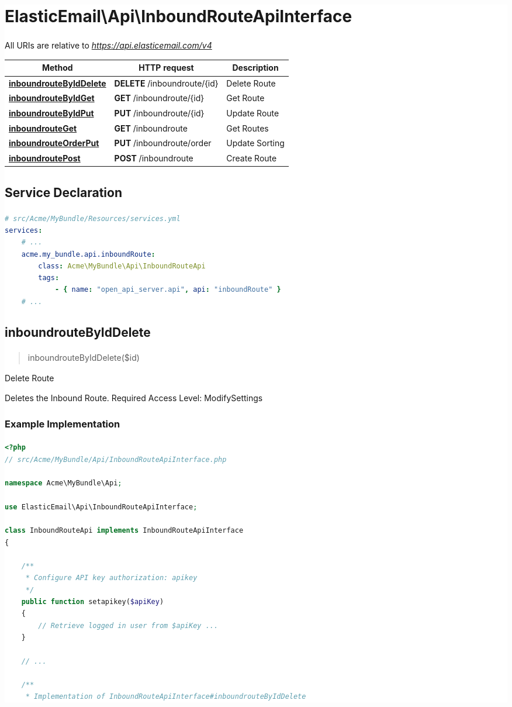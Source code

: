 # ElasticEmail\Api\InboundRouteApiInterface

All URIs are relative to *https://api.elasticemail.com/v4*

Method | HTTP request | Description
------------- | ------------- | -------------
[**inboundrouteByIdDelete**](InboundRouteApiInterface.md#inboundrouteByIdDelete) | **DELETE** /inboundroute/{id} | Delete Route
[**inboundrouteByIdGet**](InboundRouteApiInterface.md#inboundrouteByIdGet) | **GET** /inboundroute/{id} | Get Route
[**inboundrouteByIdPut**](InboundRouteApiInterface.md#inboundrouteByIdPut) | **PUT** /inboundroute/{id} | Update Route
[**inboundrouteGet**](InboundRouteApiInterface.md#inboundrouteGet) | **GET** /inboundroute | Get Routes
[**inboundrouteOrderPut**](InboundRouteApiInterface.md#inboundrouteOrderPut) | **PUT** /inboundroute/order | Update Sorting
[**inboundroutePost**](InboundRouteApiInterface.md#inboundroutePost) | **POST** /inboundroute | Create Route


## Service Declaration
```yaml
# src/Acme/MyBundle/Resources/services.yml
services:
    # ...
    acme.my_bundle.api.inboundRoute:
        class: Acme\MyBundle\Api\InboundRouteApi
        tags:
            - { name: "open_api_server.api", api: "inboundRoute" }
    # ...
```

## **inboundrouteByIdDelete**
> inboundrouteByIdDelete($id)

Delete Route

Deletes the Inbound Route. Required Access Level: ModifySettings

### Example Implementation
```php
<?php
// src/Acme/MyBundle/Api/InboundRouteApiInterface.php

namespace Acme\MyBundle\Api;

use ElasticEmail\Api\InboundRouteApiInterface;

class InboundRouteApi implements InboundRouteApiInterface
{

    /**
     * Configure API key authorization: apikey
     */
    public function setapikey($apiKey)
    {
        // Retrieve logged in user from $apiKey ...
    }

    // ...

    /**
     * Implementation of InboundRouteApiInterface#inboundrouteByIdDelete
```